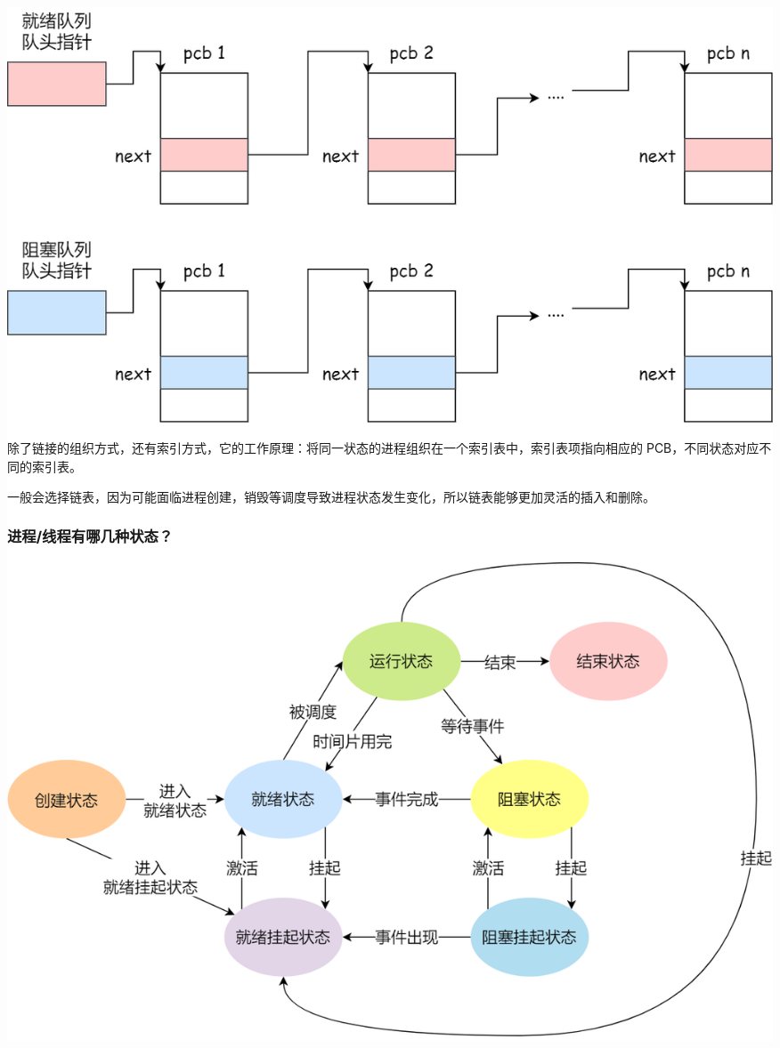 ![就绪队列和阻塞队列](操作系统.assets/12-PCB状态链表组织.jpg)

除了链接的组织方式，还有索引方式，它的工作原理：将同一状态的进程组织在一个索引表中，索引表项指向相应的 PCB，不同状态对应不同的索引表。

一般会选择链表，因为可能面临进程创建，销毁等调度导致进程状态发生变化，所以链表能够更加灵活的插入和删除。

### 进程/线程有哪几种状态？

![七种状态变迁](操作系统.assets/10-进程七中状态.jpg)
